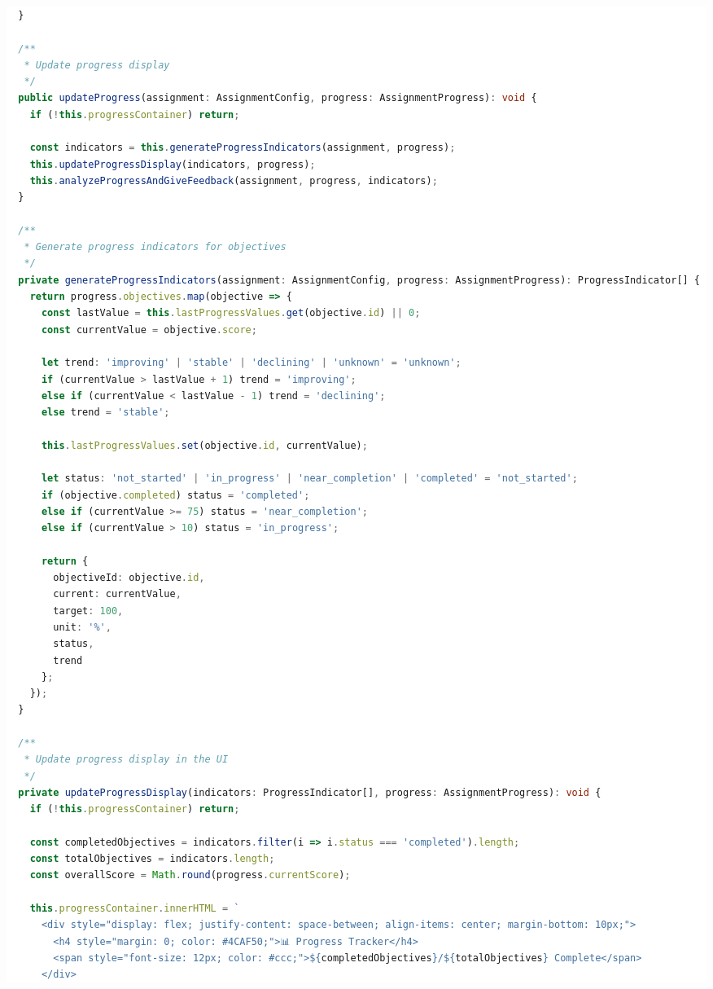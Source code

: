 ```typescript
  }

  /**
   * Update progress display
   */
  public updateProgress(assignment: AssignmentConfig, progress: AssignmentProgress): void {
    if (!this.progressContainer) return;

    const indicators = this.generateProgressIndicators(assignment, progress);
    this.updateProgressDisplay(indicators, progress);
    this.analyzeProgressAndGiveFeedback(assignment, progress, indicators);
  }

  /**
   * Generate progress indicators for objectives
   */
  private generateProgressIndicators(assignment: AssignmentConfig, progress: AssignmentProgress): ProgressIndicator[] {
    return progress.objectives.map(objective => {
      const lastValue = this.lastProgressValues.get(objective.id) || 0;
      const currentValue = objective.score;
      
      let trend: 'improving' | 'stable' | 'declining' | 'unknown' = 'unknown';
      if (currentValue > lastValue + 1) trend = 'improving';
      else if (currentValue < lastValue - 1) trend = 'declining';
      else trend = 'stable';

      this.lastProgressValues.set(objective.id, currentValue);

      let status: 'not_started' | 'in_progress' | 'near_completion' | 'completed' = 'not_started';
      if (objective.completed) status = 'completed';
      else if (currentValue >= 75) status = 'near_completion';
      else if (currentValue > 10) status = 'in_progress';

      return {
        objectiveId: objective.id,
        current: currentValue,
        target: 100,
        unit: '%',
        status,
        trend
      };
    });
  }

  /**
   * Update progress display in the UI
   */
  private updateProgressDisplay(indicators: ProgressIndicator[], progress: AssignmentProgress): void {
    if (!this.progressContainer) return;

    const completedObjectives = indicators.filter(i => i.status === 'completed').length;
    const totalObjectives = indicators.length;
    const overallScore = Math.round(progress.currentScore);

    this.progressContainer.innerHTML = `
      <div style="display: flex; justify-content: space-between; align-items: center; margin-bottom: 10px;">
        <h4 style="margin: 0; color: #4CAF50;">📊 Progress Tracker</h4>
        <span style="font-size: 12px; color: #ccc;">${completedObjectives}/${totalObjectives} Complete</span>
      </div>
```